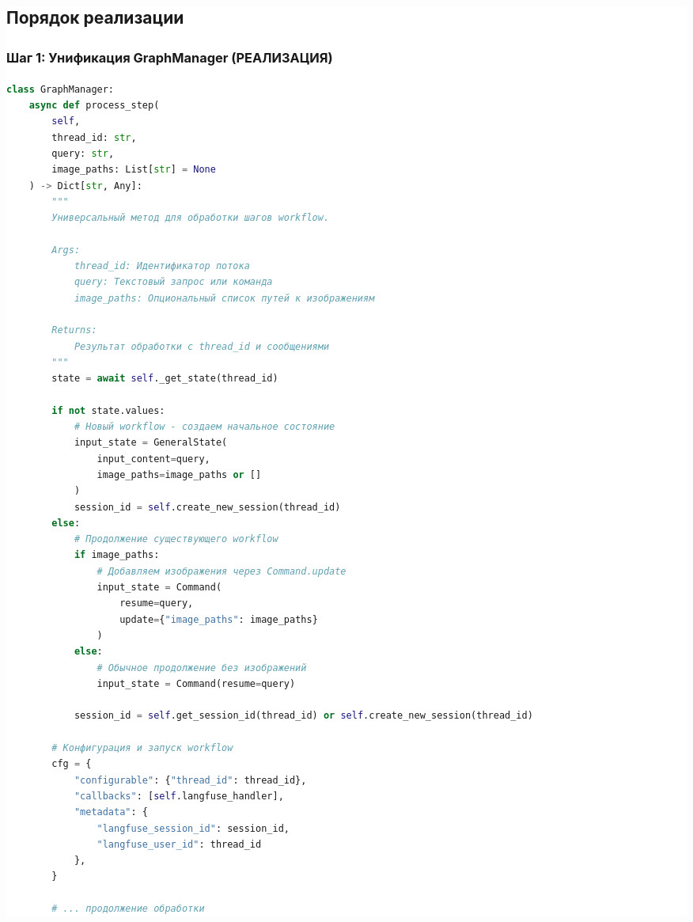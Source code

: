 ## Порядок реализации

### Шаг 1: Унификация GraphManager (РЕАЛИЗАЦИЯ)

```python
class GraphManager:
    async def process_step(
        self, 
        thread_id: str, 
        query: str, 
        image_paths: List[str] = None
    ) -> Dict[str, Any]:
        """
        Универсальный метод для обработки шагов workflow.
        
        Args:
            thread_id: Идентификатор потока
            query: Текстовый запрос или команда
            image_paths: Опциональный список путей к изображениям
            
        Returns:
            Результат обработки с thread_id и сообщениями
        """
        state = await self._get_state(thread_id)
        
        if not state.values:
            # Новый workflow - создаем начальное состояние
            input_state = GeneralState(
                input_content=query,
                image_paths=image_paths or []
            )
            session_id = self.create_new_session(thread_id)
        else:
            # Продолжение существующего workflow
            if image_paths:
                # Добавляем изображения через Command.update
                input_state = Command(
                    resume=query,
                    update={"image_paths": image_paths}
                )
            else:
                # Обычное продолжение без изображений
                input_state = Command(resume=query)
            
            session_id = self.get_session_id(thread_id) or self.create_new_session(thread_id)
        
        # Конфигурация и запуск workflow
        cfg = {
            "configurable": {"thread_id": thread_id},
            "callbacks": [self.langfuse_handler],
            "metadata": {
                "langfuse_session_id": session_id,
                "langfuse_user_id": thread_id
            },
        }
        
        # ... продолжение обработки
```
